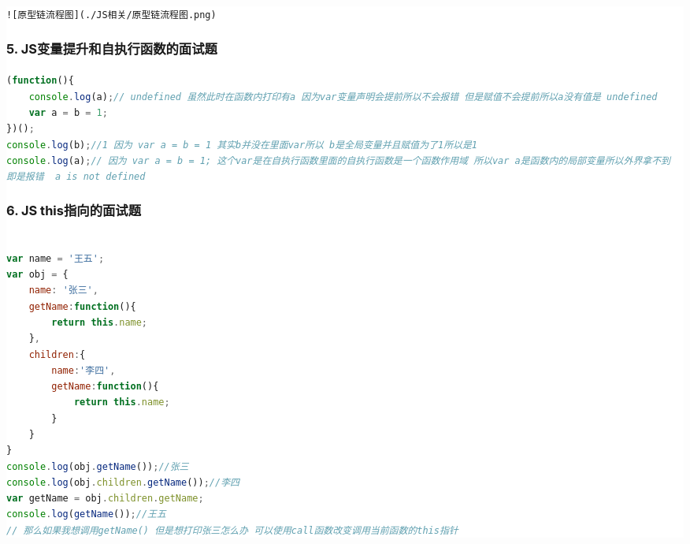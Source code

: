     ![原型链流程图](./JS相关/原型链流程图.png)

### 5. JS变量提升和自执行函数的面试题

```js
(function(){
    console.log(a);// undefined 虽然此时在函数内打印有a 因为var变量声明会提前所以不会报错 但是赋值不会提前所以a没有值是 undefined
    var a = b = 1;        
})();        
console.log(b);//1 因为 var a = b = 1 其实b并没在里面var所以 b是全局变量并且赋值为了1所以是1
console.log(a);// 因为 var a = b = 1; 这个var是在自执行函数里面的自执行函数是一个函数作用域 所以var a是函数内的局部变量所以外界拿不到 即是报错  a is not defined
```

### 6. JS this指向的面试题

```js

var name = '王五';
var obj = {
    name: '张三',
    getName:function(){
        return this.name;
    },
    children:{
        name:'李四',
        getName:function(){
            return this.name;
        }
    }
}    
console.log(obj.getName());//张三
console.log(obj.children.getName());//李四
var getName = obj.children.getName;
console.log(getName());//王五
// 那么如果我想调用getName() 但是想打印张三怎么办 可以使用call函数改变调用当前函数的this指针
```